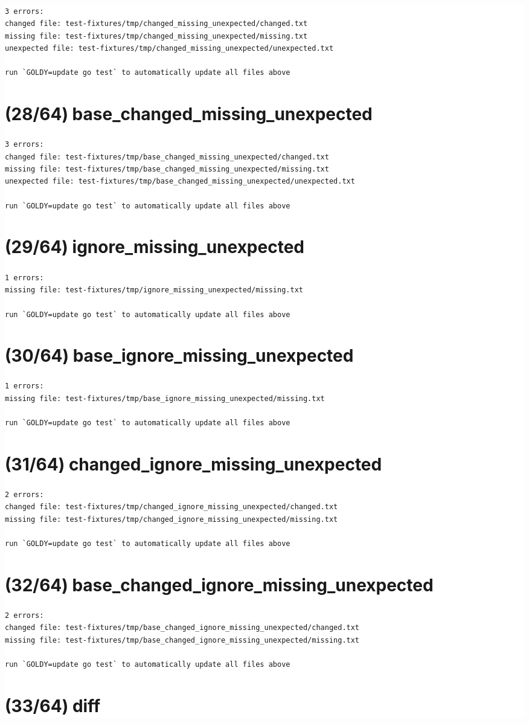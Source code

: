 ```
3 errors:
changed file: test-fixtures/tmp/changed_missing_unexpected/changed.txt
missing file: test-fixtures/tmp/changed_missing_unexpected/missing.txt
unexpected file: test-fixtures/tmp/changed_missing_unexpected/unexpected.txt

run `GOLDY=update go test` to automatically update all files above
```
# (28/64) base\_changed\_missing\_unexpected

```
3 errors:
changed file: test-fixtures/tmp/base_changed_missing_unexpected/changed.txt
missing file: test-fixtures/tmp/base_changed_missing_unexpected/missing.txt
unexpected file: test-fixtures/tmp/base_changed_missing_unexpected/unexpected.txt

run `GOLDY=update go test` to automatically update all files above
```
# (29/64) ignore\_missing\_unexpected

```
1 errors:
missing file: test-fixtures/tmp/ignore_missing_unexpected/missing.txt

run `GOLDY=update go test` to automatically update all files above
```
# (30/64) base\_ignore\_missing\_unexpected

```
1 errors:
missing file: test-fixtures/tmp/base_ignore_missing_unexpected/missing.txt

run `GOLDY=update go test` to automatically update all files above
```
# (31/64) changed\_ignore\_missing\_unexpected

```
2 errors:
changed file: test-fixtures/tmp/changed_ignore_missing_unexpected/changed.txt
missing file: test-fixtures/tmp/changed_ignore_missing_unexpected/missing.txt

run `GOLDY=update go test` to automatically update all files above
```
# (32/64) base\_changed\_ignore\_missing\_unexpected

```
2 errors:
changed file: test-fixtures/tmp/base_changed_ignore_missing_unexpected/changed.txt
missing file: test-fixtures/tmp/base_changed_ignore_missing_unexpected/missing.txt

run `GOLDY=update go test` to automatically update all files above
```
# (33/64) diff
